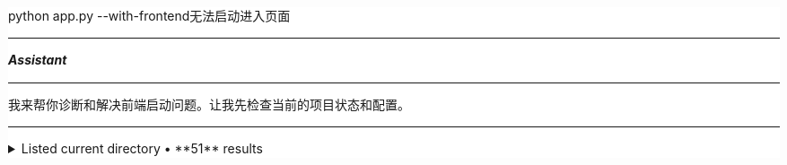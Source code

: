 python app.py --with-frontend无法启动进入页面

---

_**Assistant**_



---

我来帮你诊断和解决前端启动问题。让我先检查当前的项目状态和配置。

---

<details>
            <summary>Listed current directory • **51** results</summary>
        
| Name |
|-------|
| 📁 `frontend` |
| 📄 `README.md` |
| 📁 `.git` |
| 📄 `final_review_gate.py` |
| 📁 `data` |
| 📄 `DATABASE_ARCHITECTURE_OPTIMIZATION_REPORT.md` |
| 📄 `requirements.txt` |
| 📁 `scripts` |
| 📁 `docs` |
| 📄 `DATABASE_ARCHITECTURE_FIX_REPORT.md` |
| 📁 `sources` |
| 📄 `test_data_save.db` |
| 📁 `backups` |
| 📁 `.idea` |
| 📁 `node_modules` |
| 📄 `package-lock.json` |
| 📄 `.gitignore` |
| 📁 `.cursor` |
| 📄 `test_news_detail_fix.py` |
| 📄 `DATABASE_CONSISTENCY_REPORT.md` |
| 📁 `image_cache` |
| 📄 `DATABASE_FIX_REPORT.md` |
| 📁 `__pycache__` |
| 📄 `RESTRUCTURE_PROGRESS.md` |
| 📄 `app.py` |
| 📁 `configs` |
| 📁 `tests` |
| 📁 `deploy` |